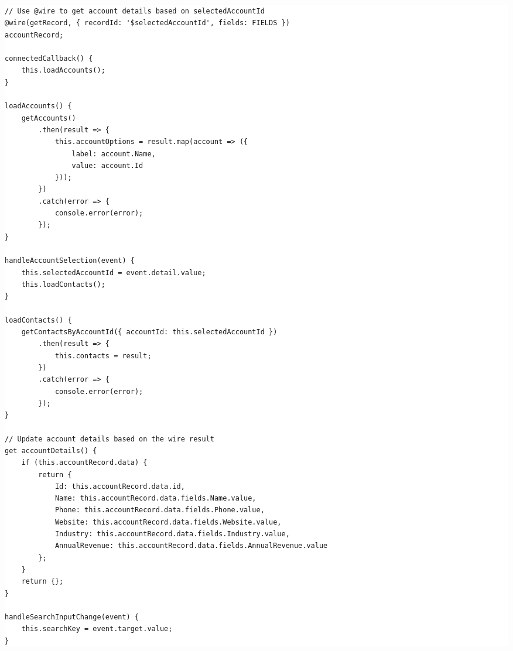    // Use @wire to get account details based on selectedAccountId
    @wire(getRecord, { recordId: '$selectedAccountId', fields: FIELDS })
    accountRecord;

    connectedCallback() {
        this.loadAccounts();
    }

    loadAccounts() {
        getAccounts()
            .then(result => {
                this.accountOptions = result.map(account => ({
                    label: account.Name,
                    value: account.Id
                }));
            })
            .catch(error => {
                console.error(error);
            });
    }

    handleAccountSelection(event) {
        this.selectedAccountId = event.detail.value;
        this.loadContacts();
    }

    loadContacts() {
        getContactsByAccountId({ accountId: this.selectedAccountId })
            .then(result => {
                this.contacts = result;
            })
            .catch(error => {
                console.error(error);
            });
    }

    // Update account details based on the wire result
    get accountDetails() {
        if (this.accountRecord.data) {
            return {
                Id: this.accountRecord.data.id,
                Name: this.accountRecord.data.fields.Name.value,
                Phone: this.accountRecord.data.fields.Phone.value,
                Website: this.accountRecord.data.fields.Website.value,
                Industry: this.accountRecord.data.fields.Industry.value,
                AnnualRevenue: this.accountRecord.data.fields.AnnualRevenue.value
            };
        }
        return {};
    }

    handleSearchInputChange(event) {
        this.searchKey = event.target.value;
    }
